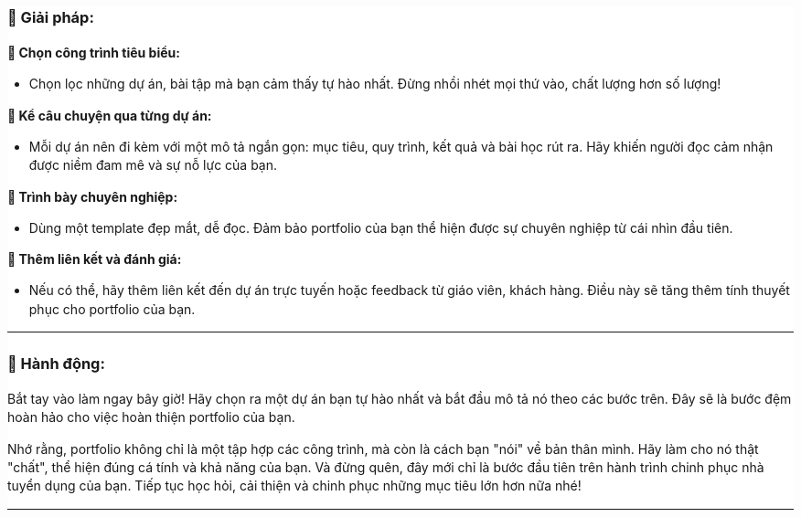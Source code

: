
### 📌 Giải pháp:

**🔹 Chọn công trình tiêu biểu:**
- Chọn lọc những dự án, bài tập mà bạn cảm thấy tự hào nhất. Đừng nhồi nhét mọi thứ vào, chất lượng hơn số lượng!

**🔹 Kể câu chuyện qua từng dự án:**
- Mỗi dự án nên đi kèm với một mô tả ngắn gọn: mục tiêu, quy trình, kết quả và bài học rút ra. Hãy khiến người đọc cảm nhận được niềm đam mê và sự nỗ lực của bạn.

**🔹 Trình bày chuyên nghiệp:**
- Dùng một template đẹp mắt, dễ đọc. Đảm bảo portfolio của bạn thể hiện được sự chuyên nghiệp từ cái nhìn đầu tiên.

**🔹 Thêm liên kết và đánh giá:**
- Nếu có thể, hãy thêm liên kết đến dự án trực tuyến hoặc feedback từ giáo viên, khách hàng. Điều này sẽ tăng thêm tính thuyết phục cho portfolio của bạn.

---

### 🚀 Hành động:

Bắt tay vào làm ngay bây giờ! Hãy chọn ra một dự án bạn tự hào nhất và bắt đầu mô tả nó theo các bước trên. Đây sẽ là bước đệm hoàn hảo cho việc hoàn thiện portfolio của bạn.

Nhớ rằng, portfolio không chỉ là một tập hợp các công trình, mà còn là cách bạn "nói" về bản thân mình. Hãy làm cho nó thật "chất", thể hiện đúng cá tính và khả năng của bạn. Và đừng quên, đây mới chỉ là bước đầu tiên trên hành trình chinh phục nhà tuyển dụng của bạn. Tiếp tục học hỏi, cải thiện và chinh phục những mục tiêu lớn hơn nữa nhé!

---
